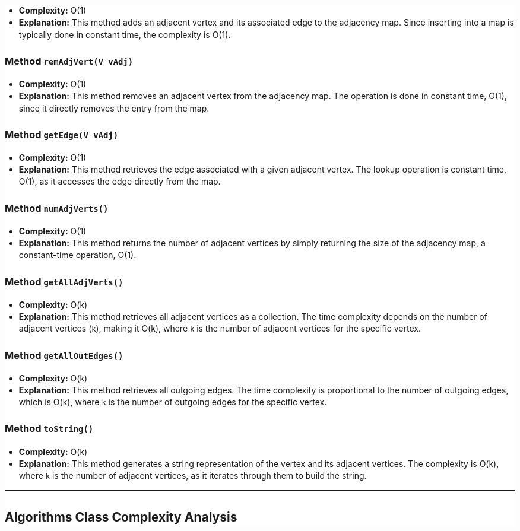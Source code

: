 - **Complexity:** O(1)
- **Explanation:** This method adds an adjacent vertex and its associated edge to the adjacency map. Since inserting
  into a map is typically done in constant time, the complexity is O(1).

### Method `remAdjVert(V vAdj)`

- **Complexity:** O(1)
- **Explanation:** This method removes an adjacent vertex from the adjacency map. The operation is done in constant
  time, O(1), since it directly removes the entry from the map.

### Method `getEdge(V vAdj)`

- **Complexity:** O(1)
- **Explanation:** This method retrieves the edge associated with a given adjacent vertex. The lookup operation is
  constant time, O(1), as it accesses the edge directly from the map.

### Method `numAdjVerts()`

- **Complexity:** O(1)
- **Explanation:** This method returns the number of adjacent vertices by simply returning the size of the adjacency
  map, a constant-time operation, O(1).

### Method `getAllAdjVerts()`

- **Complexity:** O(k)
- **Explanation:** This method retrieves all adjacent vertices as a collection. The time complexity depends on the
  number of adjacent vertices (`k`), making it O(k), where `k` is the number of adjacent vertices for the specific
  vertex.

### Method `getAllOutEdges()`

- **Complexity:** O(k)
- **Explanation:** This method retrieves all outgoing edges. The time complexity is proportional to the number of
  outgoing edges, which is O(k), where `k` is the number of outgoing edges for the specific vertex.

### Method `toString()`

- **Complexity:** O(k)
- **Explanation:** This method generates a string representation of the vertex and its adjacent vertices. The complexity
  is O(k), where `k` is the number of adjacent vertices, as it iterates through them to build the string.

---

## Algorithms Class Complexity Analysis
